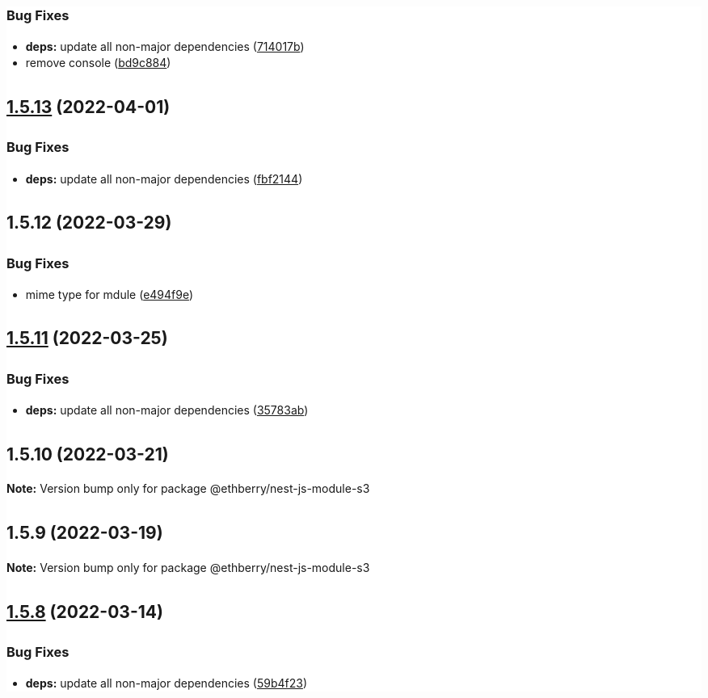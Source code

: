 ### Bug Fixes

- **deps:** update all non-major dependencies ([714017b](https://github.com/ethberry/nestjs-packages/commit/714017be736b899f4d4a7a73eaf86499a3733012))
- remove console ([bd9c884](https://github.com/ethberry/nestjs-packages/commit/bd9c8842ccd4fa097984a66d45172de925818737))

## [1.5.13](https://github.com/ethberry/nestjs-packages/compare/@ethberry/nest-js-module-s3@1.5.12...@ethberry/nest-js-module-s3@1.5.13) (2022-04-01)

### Bug Fixes

- **deps:** update all non-major dependencies ([fbf2144](https://github.com/ethberry/nestjs-packages/commit/fbf214493a2a11413ebf986c7a4a0a2676ddddd7))

## 1.5.12 (2022-03-29)

### Bug Fixes

- mime type for mdule ([e494f9e](https://github.com/ethberry/nestjs-packages/commit/e494f9ea6b136dbb272cf790e6d40263643da82f))

## [1.5.11](https://github.com/ethberry/nestjs-packages/compare/@ethberry/nest-js-module-s3@1.5.10...@ethberry/nest-js-module-s3@1.5.11) (2022-03-25)

### Bug Fixes

- **deps:** update all non-major dependencies ([35783ab](https://github.com/ethberry/nestjs-packages/commit/35783abb1093ec8fa0ed1a6602fadac6e9fcd507))

## 1.5.10 (2022-03-21)

**Note:** Version bump only for package @ethberry/nest-js-module-s3

## 1.5.9 (2022-03-19)

**Note:** Version bump only for package @ethberry/nest-js-module-s3

## [1.5.8](https://github.com/ethberry/nestjs-packages/compare/@ethberry/nest-js-module-s3@1.5.7...@ethberry/nest-js-module-s3@1.5.8) (2022-03-14)

### Bug Fixes

- **deps:** update all non-major dependencies ([59b4f23](https://github.com/ethberry/nestjs-packages/commit/59b4f238b57d91447b14987b8ca43be54359d470))

